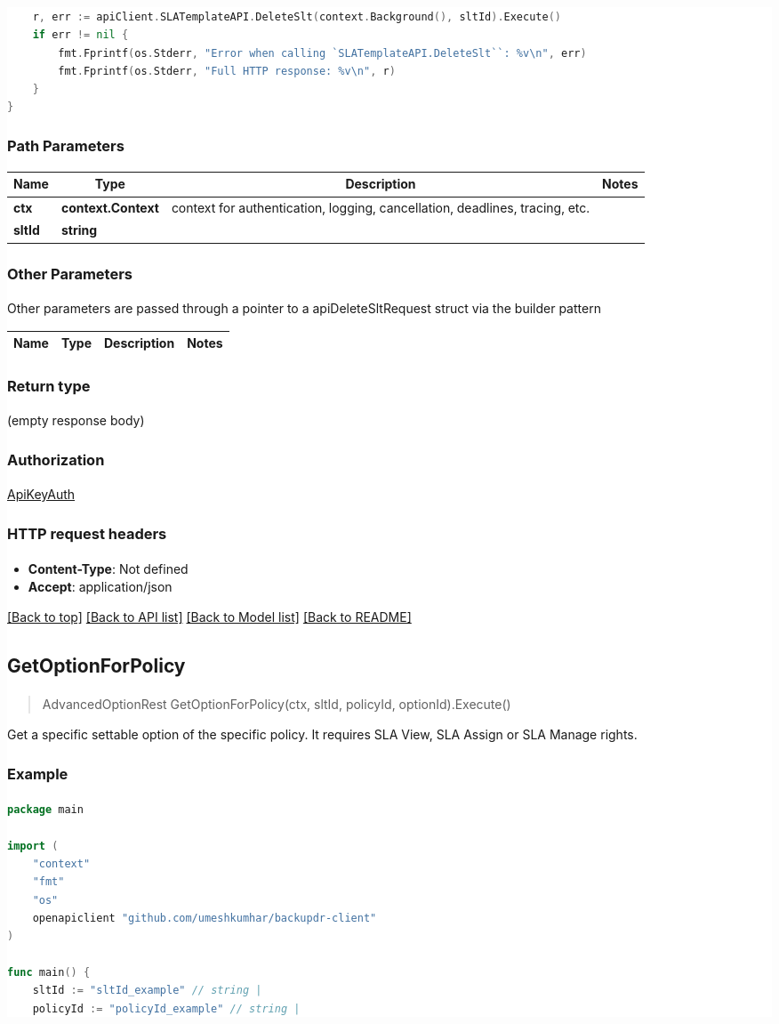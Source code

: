 ```go
	r, err := apiClient.SLATemplateAPI.DeleteSlt(context.Background(), sltId).Execute()
	if err != nil {
		fmt.Fprintf(os.Stderr, "Error when calling `SLATemplateAPI.DeleteSlt``: %v\n", err)
		fmt.Fprintf(os.Stderr, "Full HTTP response: %v\n", r)
	}
}
```

### Path Parameters


Name | Type | Description  | Notes
------------- | ------------- | ------------- | -------------
**ctx** | **context.Context** | context for authentication, logging, cancellation, deadlines, tracing, etc.
**sltId** | **string** |  | 

### Other Parameters

Other parameters are passed through a pointer to a apiDeleteSltRequest struct via the builder pattern


Name | Type | Description  | Notes
------------- | ------------- | ------------- | -------------


### Return type

 (empty response body)

### Authorization

[ApiKeyAuth](../README.md#ApiKeyAuth)

### HTTP request headers

- **Content-Type**: Not defined
- **Accept**: application/json

[[Back to top]](#) [[Back to API list]](../README.md#documentation-for-api-endpoints)
[[Back to Model list]](../README.md#documentation-for-models)
[[Back to README]](../README.md)


## GetOptionForPolicy

> AdvancedOptionRest GetOptionForPolicy(ctx, sltId, policyId, optionId).Execute()

Get a specific settable option of the specific policy. It requires SLA View, SLA Assign or SLA Manage rights.

### Example

```go
package main

import (
	"context"
	"fmt"
	"os"
	openapiclient "github.com/umeshkumhar/backupdr-client"
)

func main() {
	sltId := "sltId_example" // string | 
	policyId := "policyId_example" // string | 
```